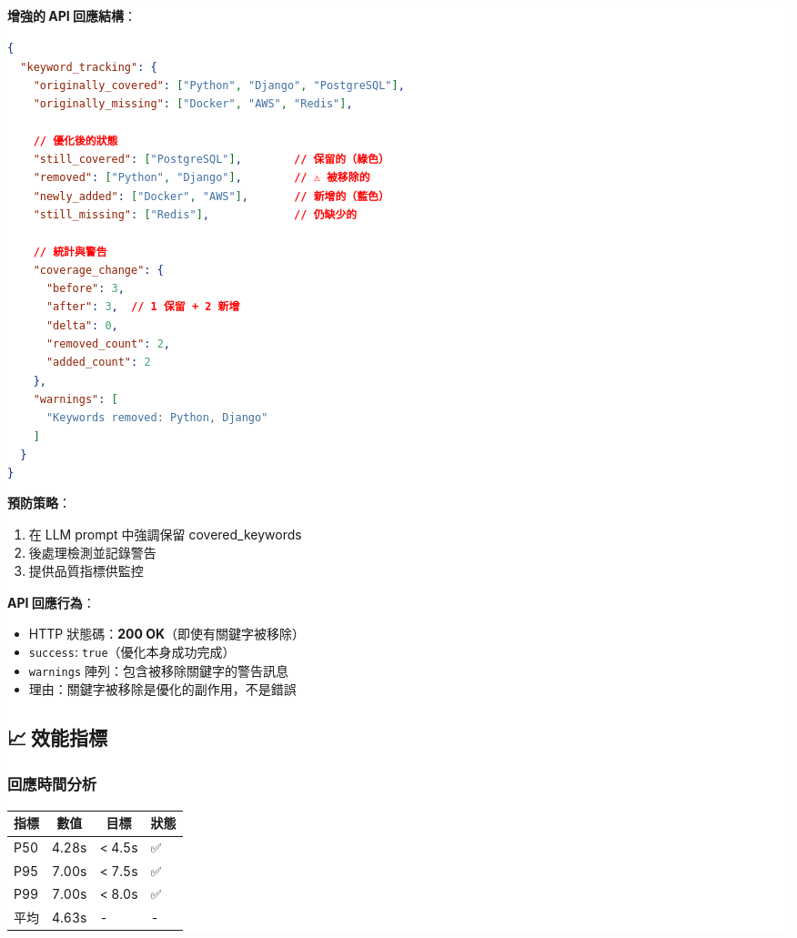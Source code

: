 **增強的 API 回應結構**：
```json
{
  "keyword_tracking": {
    "originally_covered": ["Python", "Django", "PostgreSQL"],
    "originally_missing": ["Docker", "AWS", "Redis"],
    
    // 優化後的狀態
    "still_covered": ["PostgreSQL"],        // 保留的（綠色）
    "removed": ["Python", "Django"],        // ⚠️ 被移除的
    "newly_added": ["Docker", "AWS"],       // 新增的（藍色）
    "still_missing": ["Redis"],             // 仍缺少的
    
    // 統計與警告
    "coverage_change": {
      "before": 3,
      "after": 3,  // 1 保留 + 2 新增
      "delta": 0,
      "removed_count": 2,
      "added_count": 2
    },
    "warnings": [
      "Keywords removed: Python, Django"
    ]
  }
}
```

**預防策略**：
1. 在 LLM prompt 中強調保留 covered_keywords
2. 後處理檢測並記錄警告
3. 提供品質指標供監控

**API 回應行為**：
- HTTP 狀態碼：**200 OK**（即使有關鍵字被移除）
- `success`: `true`（優化本身成功完成）
- `warnings` 陣列：包含被移除關鍵字的警告訊息
- 理由：關鍵字被移除是優化的副作用，不是錯誤

## 📈 效能指標

### 回應時間分析
| 指標 | 數值 | 目標 | 狀態 |
|------|------|------|------|
| P50 | 4.28s | < 4.5s | ✅ |
| P95 | 7.00s | < 7.5s | ✅ |
| P99 | 7.00s | < 8.0s | ✅ |
| 平均 | 4.63s | - | - |
